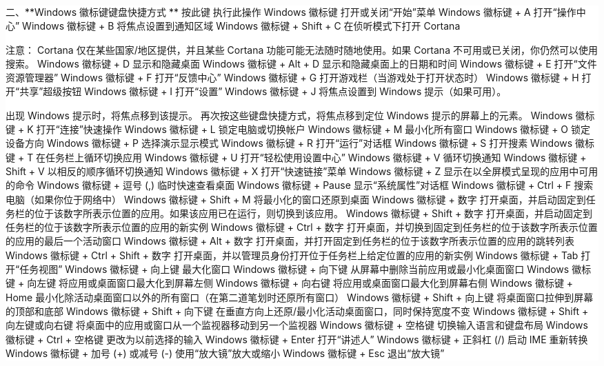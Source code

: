 二、**Windows 徽标键键盘快捷方式
**
按此键 执行此操作
Windows 徽标键 打开或关闭“开始”菜单
Windows 徽标键 + A 打开“操作中心”
Windows 徽标键 + B 将焦点设置到通知区域
Windows 徽标键 + Shift + C 在侦听模式下打开 Cortana


注意： Cortana 仅在某些国家/地区提供，并且某些 Cortana 功能可能无法随时随地使用。如果 Cortana 不可用或已关闭，你仍然可以使用搜索。
Windows 徽标键 + D 显示和隐藏桌面
Windows 徽标键 + Alt + D 显示和隐藏桌面上的日期和时间
Windows 徽标键 + E 打开“文件资源管理器”
Windows 徽标键 + F 打开“反馈中心”
Windows 徽标键 + G 打开游戏栏（当游戏处于打开状态时）
Windows 徽标键 + H 打开“共享”超级按钮
Windows 徽标键 + I 打开“设置”
Windows 徽标键 + J 将焦点设置到 Windows 提示（如果可用）。


出现 Windows 提示时，将焦点移到该提示。 再次按这些键盘快捷方式，将焦点移到定位 Windows 提示的屏幕上的元素。
Windows 徽标键 + K 打开“连接”快速操作
Windows 徽标键 + L 锁定电脑或切换帐户
Windows 徽标键 + M 最小化所有窗口
Windows 徽标键 + O 锁定设备方向
Windows 徽标键 + P 选择演示显示模式
Windows 徽标键 + R 打开“运行”对话框
Windows 徽标键 + S 打开搜素
Windows 徽标键 + T 在任务栏上循环切换应用
Windows 徽标键 + U 打开“轻松使用设置中心”
Windows 徽标键 + V 循环切换通知
Windows 徽标键 + Shift + V 以相反的顺序循环切换通知
Windows 徽标键 + X 打开“快速链接”菜单
Windows 徽标键 + Z 显示在以全屏模式呈现的应用中可用的命令
Windows 徽标键 + 逗号 (,) 临时快速查看桌面
Windows 徽标键 + Pause 显示“系统属性”对话框
Windows 徽标键 + Ctrl + F 搜索电脑（如果你位于网络中）
Windows 徽标键 + Shift + M 将最小化的窗口还原到桌面
Windows 徽标键 + 数字 打开桌面，并启动固定到任务栏的位于该数字所表示位置的应用。如果该应用已在运行，则切换到该应用。
Windows 徽标键 + Shift + 数字 打开桌面，并启动固定到任务栏的位于该数字所表示位置的应用的新实例
Windows 徽标键 + Ctrl + 数字 打开桌面，并切换到固定到任务栏的位于该数字所表示位置的应用的最后一个活动窗口
Windows 徽标键 + Alt + 数字 打开桌面，并打开固定到任务栏的位于该数字所表示位置的应用的跳转列表
Windows 徽标键 + Ctrl + Shift + 数字 打开桌面，并以管理员身份打开位于任务栏上给定位置的应用的新实例
Windows 徽标键 + Tab 打开“任务视图”
Windows 徽标键 + 向上键 最大化窗口
Windows 徽标键 + 向下键 从屏幕中删除当前应用或最小化桌面窗口
Windows 徽标键 + 向左键 将应用或桌面窗口最大化到屏幕左侧
Windows 徽标键 + 向右键 将应用或桌面窗口最大化到屏幕右侧
Windows 徽标键 + Home 最小化除活动桌面窗口以外的所有窗口（在第二道笔划时还原所有窗口）
Windows 徽标键 + Shift + 向上键 将桌面窗口拉伸到屏幕的顶部和底部
Windows 徽标键 + Shift + 向下键 在垂直方向上还原/最小化活动桌面窗口，同时保持宽度不变
Windows 徽标键 + Shift + 向左键或向右键 将桌面中的应用或窗口从一个监视器移动到另一个监视器
Windows 徽标键 + 空格键 切换输入语言和键盘布局
Windows 徽标键 + Ctrl + 空格键 更改为以前选择的输入
Windows 徽标键 + Enter 打开“讲述人”
Windows 徽标键 + 正斜杠 (/) 启动 IME 重新转换
Windows 徽标键 + 加号 (+) 或减号 (-) 使用“放大镜”放大或缩小
Windows 徽标键 + Esc 退出“放大镜”
